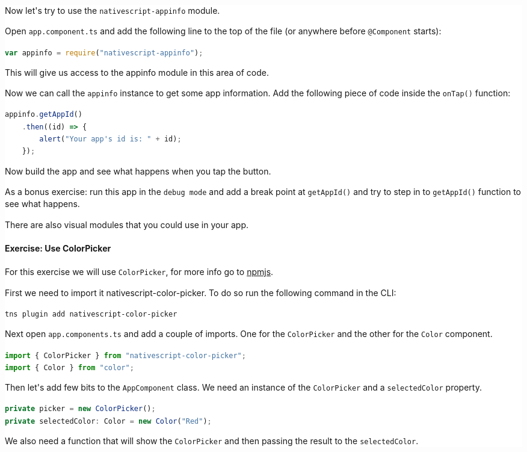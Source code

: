 Now let's try to use the `nativescript-appinfo` module.

Open `app.component.ts` and add the following line to the top of the file (or anywhere before `@Component` starts):

``` TypeScript
var appinfo = require("nativescript-appinfo");
```

This will give us access to the appinfo module in this area of code.

Now we can call the `appinfo` instance to get some app information. Add the following piece of code inside the `onTap()` function:

``` TypeScript
appinfo.getAppId()
    .then((id) => {
        alert("Your app's id is: " + id);
    });
```

Now build the app and see what happens when you tap the button.

As a bonus exercise: run this app in the `debug mode` and add a break point at `getAppId()` and try to step in to `getAppId()` function to see what happens.

<div class="exercise-end"></div>

There are also visual modules that you could use in your app.

<h4 class="exercise-start">
    <b>Exercise</b>: Use ColorPicker
</h4>

For this exercise we will use `ColorPicker`, for more info go to [npmjs](https://www.npmjs.com/package/nativescript-color-picker).

First we need to import it nativescript-color-picker. To do so run the following command in the CLI:

```
tns plugin add nativescript-color-picker
```

Next open `app.components.ts` and add a couple of imports. One for the `ColorPicker` and the other for the `Color` component.

``` TypeScript
import { ColorPicker } from "nativescript-color-picker";
import { Color } from "color";
```

Then let's add few bits to the `AppComponent` class.
We need an instance of the `ColorPicker` and a `selectedColor` property.

``` TypeScript
private picker = new ColorPicker();
private selectedColor: Color = new Color("Red");
``` 

We also need a function that will show the `ColorPicker` and then passing the result to the `selectedColor`.

